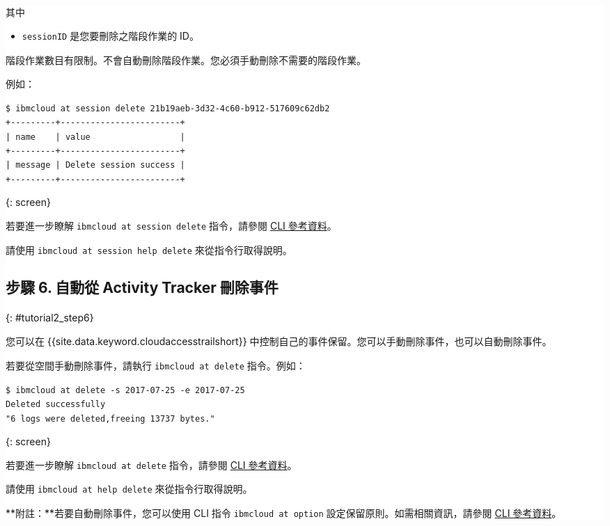其中 

* `sessionID` 是您要刪除之階段作業的 ID。

階段作業數目有限制。不會自動刪除階段作業。您必須手動刪除不需要的階段作業。 

例如： 

```
$ ibmcloud at session delete 21b19aeb-3d32-4c60-b912-517609c62db2
+---------+------------------------+
| name    | value                  |
+---------+------------------------+
| message | Delete session success |
+---------+------------------------+
```
{: screen}

若要進一步瞭解 `ibmcloud at session delete` 指令，請參閱 [CLI 參考資料](/docs/services/cloud-activity-tracker/reference?topic=cloud-activity-tracker-at_cli_cloud#session_delete)。

請使用 `ibmcloud at session help delete` 來從指令行取得說明。

## 步驟 6. 自動從 Activity Tracker 刪除事件
{: #tutorial2_step6}

您可以在 {{site.data.keyword.cloudaccesstrailshort}} 中控制自己的事件保留。您可以手動刪除事件，也可以自動刪除事件。

若要從空間手動刪除事件，請執行 `ibmcloud at delete` 指令。例如：

```
$ ibmcloud at delete -s 2017-07-25 -e 2017-07-25
Deleted successfully
"6 logs were deleted,freeing 13737 bytes."
```
{: screen}

若要進一步瞭解 `ibmcloud at delete` 指令，請參閱 [CLI 參考資料](/docs/services/cloud-activity-tracker/reference?topic=cloud-activity-tracker-at_cli_cloud#delete)。

請使用 `ibmcloud at help delete` 來從指令行取得說明。

**附註：**若要自動刪除事件，您可以使用 CLI 指令 `ibmcloud at option` 設定保留原則。如需相關資訊，請參閱 [CLI 參考資料](/docs/services/cloud-activity-tracker/reference?topic=cloud-activity-tracker-at_cli_cloud#option)。


